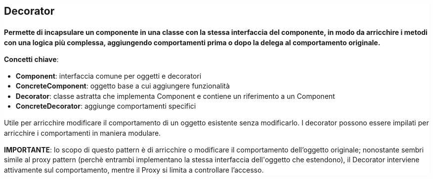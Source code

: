 ## Decorator

**Permette di incapsulare un componente in una classe con la stessa interfaccia del componente, in modo da arricchire i metodi con una logica più complessa, aggiungendo comportamenti prima o dopo la delega al comportamento originale.**

**Concetti chiave**:

- **Component**: interfaccia comune per oggetti e decoratori
- **ConcreteComponent**: oggetto base a cui aggiungere funzionalità
- **Decorator**: classe astratta che implementa Component e contiene un riferimento a un Component
- **ConcreteDecorator**: aggiunge comportamenti specifici

Utile per arricchire modificare il comportamento di un oggetto esistente senza modificarlo. I decorator possono essere impilati per arricchire i comportamenti in maniera modulare.

**IMPORTANTE**: lo scopo di questo pattern è di arricchire o modificare il comportamento dell’oggetto originale; nonostante sembri simile al proxy pattern (perchè entrambi implementano la stessa interfaccia dell'oggetto che estendono), il Decorator interviene attivamente sul comportamento, mentre il Proxy si limita a controllare l’accesso.
